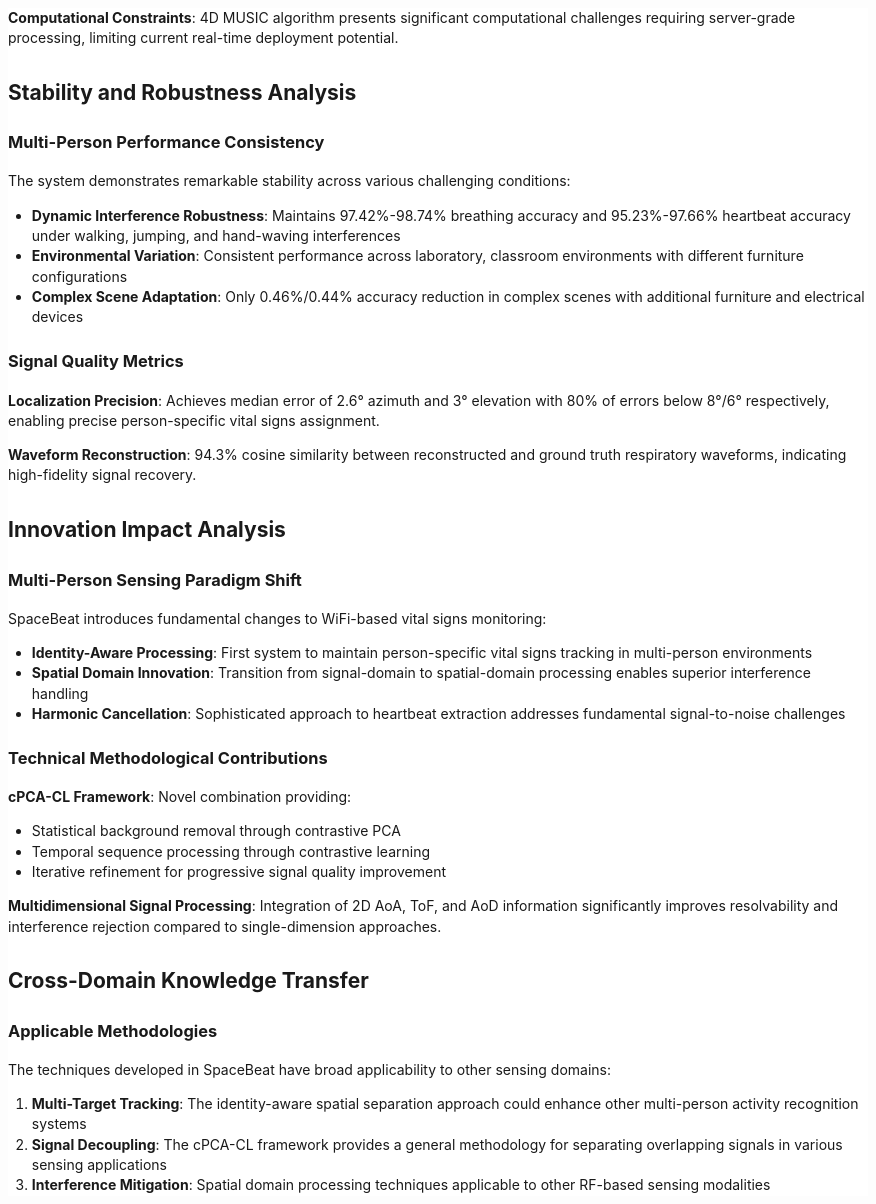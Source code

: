 **Computational Constraints**: 4D MUSIC algorithm presents significant computational challenges requiring server-grade processing, limiting current real-time deployment potential.

## Stability and Robustness Analysis

### Multi-Person Performance Consistency
The system demonstrates remarkable stability across various challenging conditions:
- **Dynamic Interference Robustness**: Maintains 97.42%-98.74% breathing accuracy and 95.23%-97.66% heartbeat accuracy under walking, jumping, and hand-waving interferences
- **Environmental Variation**: Consistent performance across laboratory, classroom environments with different furniture configurations
- **Complex Scene Adaptation**: Only 0.46%/0.44% accuracy reduction in complex scenes with additional furniture and electrical devices

### Signal Quality Metrics
**Localization Precision**: Achieves median error of 2.6° azimuth and 3° elevation with 80% of errors below 8°/6° respectively, enabling precise person-specific vital signs assignment.

**Waveform Reconstruction**: 94.3% cosine similarity between reconstructed and ground truth respiratory waveforms, indicating high-fidelity signal recovery.

## Innovation Impact Analysis

### Multi-Person Sensing Paradigm Shift
SpaceBeat introduces fundamental changes to WiFi-based vital signs monitoring:
- **Identity-Aware Processing**: First system to maintain person-specific vital signs tracking in multi-person environments
- **Spatial Domain Innovation**: Transition from signal-domain to spatial-domain processing enables superior interference handling
- **Harmonic Cancellation**: Sophisticated approach to heartbeat extraction addresses fundamental signal-to-noise challenges

### Technical Methodological Contributions
**cPCA-CL Framework**: Novel combination providing:
- Statistical background removal through contrastive PCA
- Temporal sequence processing through contrastive learning
- Iterative refinement for progressive signal quality improvement

**Multidimensional Signal Processing**: Integration of 2D AoA, ToF, and AoD information significantly improves resolvability and interference rejection compared to single-dimension approaches.

## Cross-Domain Knowledge Transfer

### Applicable Methodologies
The techniques developed in SpaceBeat have broad applicability to other sensing domains:

1. **Multi-Target Tracking**: The identity-aware spatial separation approach could enhance other multi-person activity recognition systems
2. **Signal Decoupling**: The cPCA-CL framework provides a general methodology for separating overlapping signals in various sensing applications
3. **Interference Mitigation**: Spatial domain processing techniques applicable to other RF-based sensing modalities
